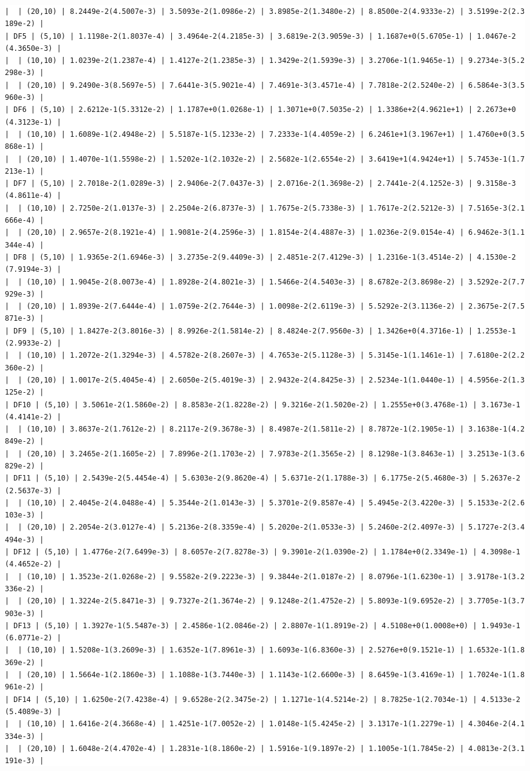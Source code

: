```
|  | (20,10) | 8.2449e-2(4.5007e-3) | 3.5093e-2(1.0986e-2) | 3.8985e-2(1.3480e-2) | 8.8500e-2(4.9333e-2) | 3.5199e-2(2.3189e-2) |
| DF5 | (5,10) | 1.1198e-2(1.8037e-4) | 3.4964e-2(4.2185e-3) | 3.6819e-2(3.9059e-3) | 1.1687e+0(5.6705e-1) | 1.0467e-2(4.3650e-3) |
|  | (10,10) | 1.0239e-2(1.2387e-4) | 1.4127e-2(1.2385e-3) | 1.3429e-2(1.5939e-3) | 3.2706e-1(1.9465e-1) | 9.2734e-3(5.2298e-3) |
|  | (20,10) | 9.2490e-3(8.5697e-5) | 7.6441e-3(5.9021e-4) | 7.4691e-3(3.4571e-4) | 7.7818e-2(2.5240e-2) | 6.5864e-3(3.5960e-3) |
| DF6 | (5,10) | 2.6212e-1(5.3312e-2) | 1.1787e+0(1.0268e-1) | 1.3071e+0(7.5035e-2) | 1.3386e+2(4.9621e+1) | 2.2673e+0(4.3123e-1) |
|  | (10,10) | 1.6089e-1(2.4948e-2) | 5.5187e-1(5.1233e-2) | 7.2333e-1(4.4059e-2) | 6.2461e+1(3.1967e+1) | 1.4760e+0(3.5868e-1) |
|  | (20,10) | 1.4070e-1(1.5598e-2) | 1.5202e-1(2.1032e-2) | 2.5682e-1(2.6554e-2) | 3.6419e+1(4.9424e+1) | 5.7453e-1(1.7213e-1) |
| DF7 | (5,10) | 2.7018e-2(1.0289e-3) | 2.9406e-2(7.0437e-3) | 2.0716e-2(1.3698e-2) | 2.7441e-2(4.1252e-3) | 9.3158e-3(4.8611e-4) |
|  | (10,10) | 2.7250e-2(1.0137e-3) | 2.2504e-2(6.8737e-3) | 1.7675e-2(5.7338e-3) | 1.7617e-2(2.5212e-3) | 7.5165e-3(2.1666e-4) |
|  | (20,10) | 2.9657e-2(8.1921e-4) | 1.9081e-2(4.2596e-3) | 1.8154e-2(4.4887e-3) | 1.0236e-2(9.0154e-4) | 6.9462e-3(1.1344e-4) |
| DF8 | (5,10) | 1.9365e-2(1.6946e-3) | 3.2735e-2(9.4409e-3) | 2.4851e-2(7.4129e-3) | 1.2316e-1(3.4514e-2) | 4.1530e-2(7.9194e-3) |
|  | (10,10) | 1.9045e-2(8.0073e-4) | 1.8928e-2(4.8021e-3) | 1.5466e-2(4.5403e-3) | 8.6782e-2(3.8698e-2) | 3.5292e-2(7.7929e-3) |
|  | (20,10) | 1.8939e-2(7.6444e-4) | 1.0759e-2(2.7644e-3) | 1.0098e-2(2.6119e-3) | 5.5292e-2(3.1136e-2) | 2.3675e-2(7.5871e-3) |
| DF9 | (5,10) | 1.8427e-2(3.8016e-3) | 8.9926e-2(1.5814e-2) | 8.4824e-2(7.9560e-3) | 1.3426e+0(4.3716e-1) | 1.2553e-1(2.9933e-2) |
|  | (10,10) | 1.2072e-2(1.3294e-3) | 4.5782e-2(8.2607e-3) | 4.7653e-2(5.1128e-3) | 5.3145e-1(1.1461e-1) | 7.6180e-2(2.2360e-2) |
|  | (20,10) | 1.0017e-2(5.4045e-4) | 2.6050e-2(5.4019e-3) | 2.9432e-2(4.8425e-3) | 2.5234e-1(1.0440e-1) | 4.5956e-2(1.3125e-2) |
| DF10 | (5,10) | 3.5061e-2(1.5860e-2) | 8.8583e-2(1.8228e-2) | 9.3216e-2(1.5020e-2) | 1.2555e+0(3.4768e-1) | 3.1673e-1(4.4141e-2) |
|  | (10,10) | 3.8637e-2(1.7612e-2) | 8.2117e-2(9.3678e-3) | 8.4987e-2(1.5811e-2) | 8.7872e-1(2.1905e-1) | 3.1638e-1(4.2849e-2) |
|  | (20,10) | 3.2465e-2(1.1605e-2) | 7.8996e-2(1.1703e-2) | 7.9783e-2(1.3565e-2) | 8.1298e-1(3.8463e-1) | 3.2513e-1(3.6829e-2) |
| DF11 | (5,10) | 2.5439e-2(5.4454e-4) | 5.6303e-2(9.8620e-4) | 5.6371e-2(1.1788e-3) | 6.1775e-2(5.4680e-3) | 5.2637e-2(2.5637e-3) |
|  | (10,10) | 2.4045e-2(4.0488e-4) | 5.3544e-2(1.0143e-3) | 5.3701e-2(9.8587e-4) | 5.4945e-2(3.4220e-3) | 5.1533e-2(2.6103e-3) |
|  | (20,10) | 2.2054e-2(3.0127e-4) | 5.2136e-2(8.3359e-4) | 5.2020e-2(1.0533e-3) | 5.2460e-2(2.4097e-3) | 5.1727e-2(3.4494e-3) |
| DF12 | (5,10) | 1.4776e-2(7.6499e-3) | 8.6057e-2(7.8278e-3) | 9.3901e-2(1.0390e-2) | 1.1784e+0(2.3349e-1) | 4.3098e-1(4.4652e-2) |
|  | (10,10) | 1.3523e-2(1.0268e-2) | 9.5582e-2(9.2223e-3) | 9.3844e-2(1.0187e-2) | 8.0796e-1(1.6230e-1) | 3.9178e-1(3.2336e-2) |
|  | (20,10) | 1.3224e-2(5.8471e-3) | 9.7327e-2(1.3674e-2) | 9.1248e-2(1.4752e-2) | 5.8093e-1(9.6952e-2) | 3.7705e-1(3.7903e-3) |
| DF13 | (5,10) | 1.3927e-1(5.5487e-3) | 2.4586e-1(2.0846e-2) | 2.8807e-1(1.8919e-2) | 4.5108e+0(1.0008e+0) | 1.9493e-1(6.0771e-2) |
|  | (10,10) | 1.5208e-1(3.2609e-3) | 1.6352e-1(7.8961e-3) | 1.6093e-1(6.8360e-3) | 2.5276e+0(9.1521e-1) | 1.6532e-1(1.8369e-2) |
|  | (20,10) | 1.5664e-1(2.1860e-3) | 1.1088e-1(3.7440e-3) | 1.1143e-1(2.6600e-3) | 8.6459e-1(3.4169e-1) | 1.7024e-1(1.8961e-2) |
| DF14 | (5,10) | 1.6250e-2(7.4238e-4) | 9.6528e-2(2.3475e-2) | 1.1271e-1(4.5214e-2) | 8.7825e-1(2.7034e-1) | 4.5133e-2(5.4089e-3) |
|  | (10,10) | 1.6416e-2(4.3668e-4) | 1.4251e-1(7.0052e-2) | 1.0148e-1(5.4245e-2) | 3.1317e-1(1.2279e-1) | 4.3046e-2(4.1334e-3) |
|  | (20,10) | 1.6048e-2(4.4702e-4) | 1.2831e-1(8.1860e-2) | 1.5916e-1(9.1897e-2) | 1.1005e-1(1.7845e-2) | 4.0813e-2(3.1191e-3) |

```